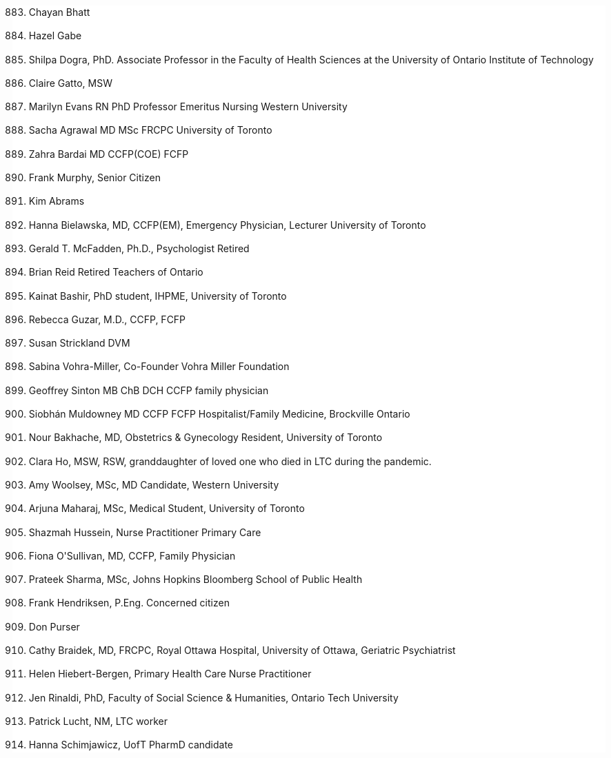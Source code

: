883. Chayan Bhatt

884. Hazel Gabe 

885. Shilpa Dogra, PhD. Associate Professor in the Faculty of Health Sciences at the University of Ontario Institute of Technology

886. Claire Gatto, MSW 

887. Marilyn Evans RN PhD Professor Emeritus Nursing Western University 

888. Sacha Agrawal MD MSc FRCPC University of Toronto

889. Zahra Bardai MD CCFP(COE) FCFP

890. Frank Murphy, Senior Citizen

891. Kim Abrams

892. Hanna Bielawska, MD, CCFP(EM), Emergency Physician, Lecturer University of Toronto

893. Gerald T. McFadden, Ph.D., Psychologist Retired

894. Brian Reid Retired Teachers of Ontario

895. Kainat Bashir, PhD student, IHPME, University of Toronto

896. Rebecca Guzar, M.D., CCFP, FCFP

897. Susan Strickland DVM

898. Sabina Vohra-Miller, Co-Founder Vohra Miller Foundation

899. Geoffrey Sinton MB ChB DCH CCFP family physician 

900. Siobhán Muldowney MD CCFP FCFP Hospitalist/Family Medicine, Brockville Ontario 

901. Nour Bakhache, MD, Obstetrics & Gynecology Resident, University of Toronto

902. Clara Ho, MSW, RSW, granddaughter of loved one who died in LTC during the pandemic.

903. Amy Woolsey, MSc, MD Candidate, Western University

904. Arjuna Maharaj, MSc, Medical Student, University of Toronto

905. Shazmah Hussein, Nurse Practitioner Primary Care

906. Fiona O'Sullivan, MD, CCFP, Family Physician

907. Prateek Sharma, MSc, Johns Hopkins Bloomberg School of Public Health

908. Frank Hendriksen, P.Eng. Concerned citizen

909. Don Purser

910. Cathy Braidek, MD, FRCPC, Royal Ottawa Hospital, University of Ottawa, Geriatric Psychiatrist

911. Helen Hiebert-Bergen, Primary Health Care Nurse Practitioner 

912. Jen Rinaldi, PhD, Faculty of Social Science & Humanities, Ontario Tech University

913. Patrick Lucht, NM, LTC worker

914. Hanna Schimjawicz, UofT PharmD candidate
